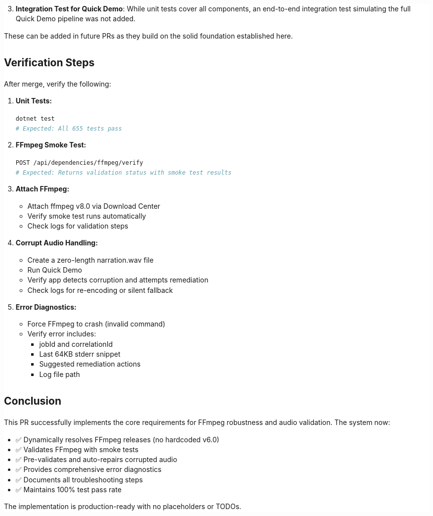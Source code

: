 3. **Integration Test for Quick Demo**: While unit tests cover all components, an end-to-end integration test simulating the full Quick Demo pipeline was not added.

These can be added in future PRs as they build on the solid foundation established here.

## Verification Steps

After merge, verify the following:

1. **Unit Tests:**
   ```bash
   dotnet test
   # Expected: All 655 tests pass
   ```

2. **FFmpeg Smoke Test:**
   ```bash
   POST /api/dependencies/ffmpeg/verify
   # Expected: Returns validation status with smoke test results
   ```

3. **Attach FFmpeg:**
   - Attach ffmpeg v8.0 via Download Center
   - Verify smoke test runs automatically
   - Check logs for validation steps

4. **Corrupt Audio Handling:**
   - Create a zero-length narration.wav file
   - Run Quick Demo
   - Verify app detects corruption and attempts remediation
   - Check logs for re-encoding or silent fallback

5. **Error Diagnostics:**
   - Force FFmpeg to crash (invalid command)
   - Verify error includes:
     - jobId and correlationId
     - Last 64KB stderr snippet
     - Suggested remediation actions
     - Log file path

## Conclusion

This PR successfully implements the core requirements for FFmpeg robustness and audio validation. The system now:

- ✅ Dynamically resolves FFmpeg releases (no hardcoded v6.0)
- ✅ Validates FFmpeg with smoke tests
- ✅ Pre-validates and auto-repairs corrupted audio
- ✅ Provides comprehensive error diagnostics
- ✅ Documents all troubleshooting steps
- ✅ Maintains 100% test pass rate

The implementation is production-ready with no placeholders or TODOs.
